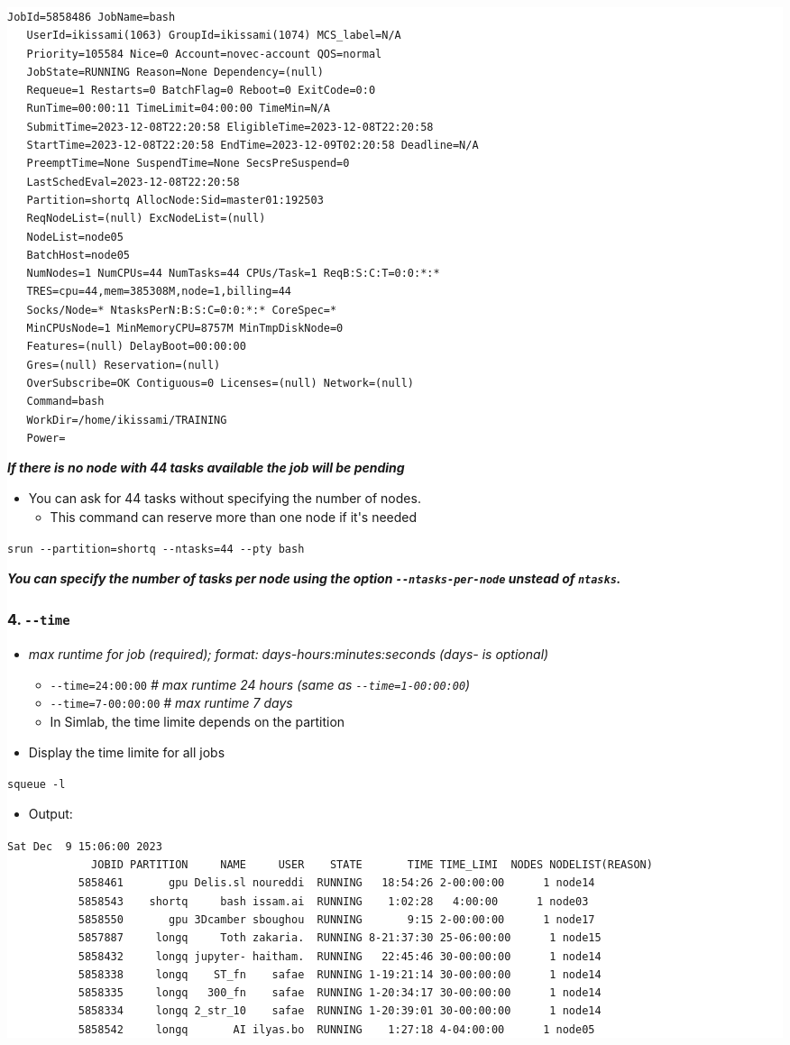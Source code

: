 ```shell
JobId=5858486 JobName=bash
   UserId=ikissami(1063) GroupId=ikissami(1074) MCS_label=N/A
   Priority=105584 Nice=0 Account=novec-account QOS=normal
   JobState=RUNNING Reason=None Dependency=(null)
   Requeue=1 Restarts=0 BatchFlag=0 Reboot=0 ExitCode=0:0
   RunTime=00:00:11 TimeLimit=04:00:00 TimeMin=N/A
   SubmitTime=2023-12-08T22:20:58 EligibleTime=2023-12-08T22:20:58
   StartTime=2023-12-08T22:20:58 EndTime=2023-12-09T02:20:58 Deadline=N/A
   PreemptTime=None SuspendTime=None SecsPreSuspend=0
   LastSchedEval=2023-12-08T22:20:58
   Partition=shortq AllocNode:Sid=master01:192503
   ReqNodeList=(null) ExcNodeList=(null)
   NodeList=node05
   BatchHost=node05
   NumNodes=1 NumCPUs=44 NumTasks=44 CPUs/Task=1 ReqB:S:C:T=0:0:*:*
   TRES=cpu=44,mem=385308M,node=1,billing=44
   Socks/Node=* NtasksPerN:B:S:C=0:0:*:* CoreSpec=*
   MinCPUsNode=1 MinMemoryCPU=8757M MinTmpDiskNode=0
   Features=(null) DelayBoot=00:00:00
   Gres=(null) Reservation=(null)
   OverSubscribe=OK Contiguous=0 Licenses=(null) Network=(null)
   Command=bash
   WorkDir=/home/ikissami/TRAINING
   Power=
```

***If there is no node with 44 tasks available the job will be pending***

- You can ask for 44 tasks without specifying the number of nodes. 
	- This command can reserve more than one node if it's needed
```shell
srun --partition=shortq --ntasks=44 --pty bash
```
***You can specify the number of tasks per node using the option `--ntasks-per-node` unstead of `ntasks`.***

### 4. `--time`
  - *max runtime for job (required); format: days-hours:minutes:seconds (days- is optional)*
    - `--time=24:00:00`   *# max runtime 24 hours (same as `--time=1-00:00:00`)*
    - `--time=7-00:00:00` *# max runtime 7 days*
    - In Simlab, the time limite depends on the partition
   
- Display the time limite for all jobs
```shell
squeue -l
```
- Output:
```shell
Sat Dec  9 15:06:00 2023
             JOBID PARTITION     NAME     USER    STATE       TIME TIME_LIMI  NODES NODELIST(REASON)
           5858461       gpu Delis.sl noureddi  RUNNING   18:54:26 2-00:00:00      1 node14
           5858543    shortq     bash issam.ai  RUNNING    1:02:28   4:00:00      1 node03
           5858550       gpu 3Dcamber sboughou  RUNNING       9:15 2-00:00:00      1 node17
           5857887     longq     Toth zakaria.  RUNNING 8-21:37:30 25-06:00:00      1 node15
           5858432     longq jupyter- haitham.  RUNNING   22:45:46 30-00:00:00      1 node14
           5858338     longq    ST_fn    safae  RUNNING 1-19:21:14 30-00:00:00      1 node14
           5858335     longq   300_fn    safae  RUNNING 1-20:34:17 30-00:00:00      1 node14
           5858334     longq 2_str_10    safae  RUNNING 1-20:39:01 30-00:00:00      1 node14
           5858542     longq       AI ilyas.bo  RUNNING    1:27:18 4-04:00:00      1 node05
```
